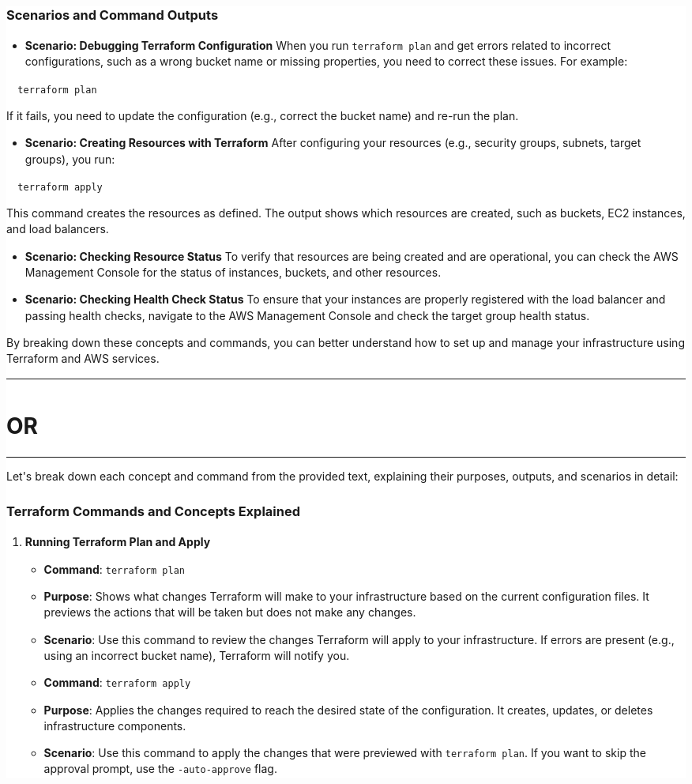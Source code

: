 ### Scenarios and Command Outputs

- **Scenario: Debugging Terraform Configuration**
  When you run `terraform plan` and get errors related to incorrect configurations, such as a wrong bucket name or missing properties, you need to correct these issues. For example:
```bash
  terraform plan
```
  If it fails, you need to update the configuration (e.g., correct the bucket name) and re-run the plan.

- **Scenario: Creating Resources with Terraform**
  After configuring your resources (e.g., security groups, subnets, target groups), you run:
```bash
  terraform apply
```
  This command creates the resources as defined. The output shows which resources are created, such as buckets, EC2 instances, and load balancers.

- **Scenario: Checking Resource Status**
  To verify that resources are being created and are operational, you can check the AWS Management Console for the status of instances, buckets, and other resources.

- **Scenario: Checking Health Check Status**
  To ensure that your instances are properly registered with the load balancer and passing health checks, navigate to the AWS Management Console and check the target group health status.

By breaking down these concepts and commands, you can better understand how to set up and manage your infrastructure using Terraform and AWS services.

--------------------------------------------------------------------------------------------------------------------------------
# OR
--------------------------------------------------------------------------------------------------------------------------------


Let's break down each concept and command from the provided text, explaining their purposes, outputs, and scenarios in detail:

### Terraform Commands and Concepts Explained

1. **Running Terraform Plan and Apply**

   - **Command**: `terraform plan`
   - **Purpose**: Shows what changes Terraform will make to your infrastructure based on the current configuration files. It previews the actions that will be taken but does not make any changes.
   - **Scenario**: Use this command to review the changes Terraform will apply to your infrastructure. If errors are present (e.g., using an incorrect bucket name), Terraform will notify you.

   - **Command**: `terraform apply`
   - **Purpose**: Applies the changes required to reach the desired state of the configuration. It creates, updates, or deletes infrastructure components.
   - **Scenario**: Use this command to apply the changes that were previewed with `terraform plan`. If you want to skip the approval prompt, use the `-auto-approve` flag.
